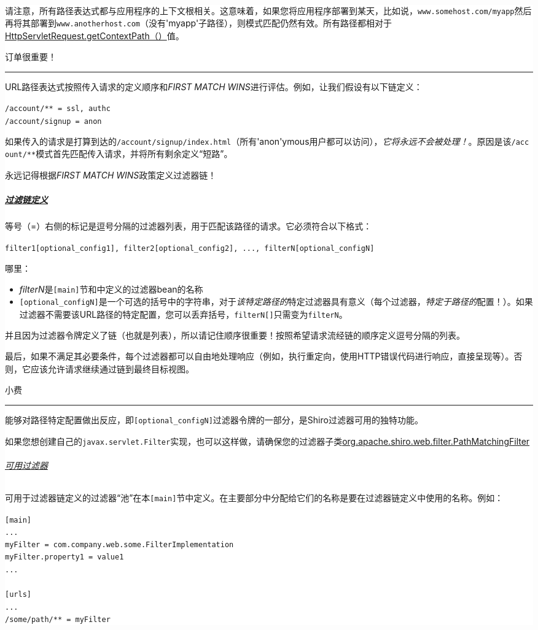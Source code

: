 请注意，所有路径表达式都与应用程序的上下文根相关。这意味着，如果您将应用程序部署到某天，比如说，`www.somehost.com/myapp`然后再将其部署到`www.anotherhost.com`（没有'myapp'子路径），则模式匹配仍然有效。所有路径都相对于[HttpServletRequest.getContextPath（）](http://docs.oracle.com/javaee/1.3/api/javax/servlet/http/HttpServletRequest.html#getContextPath--)值。

 

订单很重要！

------

URL路径表达式按照传入请求的定义顺序和*FIRST MATCH WINS*进行评估。例如，让我们假设有以下链定义：

```
/account/** = ssl, authc
/account/signup = anon
```

如果传入的请求是打算到达的`/account/signup/index.html`（所有'anon'ymous用户都可以访问），*它将永远不会被处理！*。原因是该`/account/**`模式首先匹配传入请求，并将所有剩余定义“短路”。

永远记得根据*FIRST MATCH WINS*政策定义过滤器链！

##### [过滤链定义](http://shiro.apache.org/web.html#filter-chain-definitions)

等号（=）右侧的标记是逗号分隔的过滤器列表，用于匹配该路径的请求。它必须符合以下格式：

```
filter1[optional_config1], filter2[optional_config2], ..., filterN[optional_configN]
```

哪里：

- *filterN*是`[main]`节和中定义的过滤器bean的名称
- `[optional_configN]`是一个可选的括号中的字符串，对于*该特定路径的*特定过滤器具有意义（每个过滤器，*特定于路径的*配置！）。如果过滤器不需要该URL路径的特定配置，您可以丢弃括号，`filterN[]`只需变为`filterN`。

并且因为过滤器令牌定义了链（也就是列表），所以请记住顺序很重要！按照希望请求流经链的顺序定义逗号分隔的列表。

最后，如果不满足其必要条件，每个过滤器都可以自由地处理响应（例如，执行重定向，使用HTTP错误代码进行响应，直接呈现等）。否则，它应该允许请求继续通过链到最终目标视图。

 

小费

------

能够对路径特定配置做出反应，即`[optional_configN]`过滤器令牌的一部分，是Shiro过滤器可用的独特功能。

如果您想创建自己的`javax.servlet.Filter`实现，也可以这样做，请确保您的过滤器子类[org.apache.shiro.web.filter.PathMatchingFilter](http://shiro.apache.org/static/current/apidocs/org/apache/shiro/web/filter/PathMatchingFilter.html)

###### [可用过滤器](http://shiro.apache.org/web.html#available-filters)

可用于过滤器链定义的过滤器“池”在本`[main]`节中定义。在主要部分中分配给它们的名称是要在过滤器链定义中使用的名称。例如：

```
[main]
...
myFilter = com.company.web.some.FilterImplementation
myFilter.property1 = value1
...

[urls]
...
/some/path/** = myFilter
```
